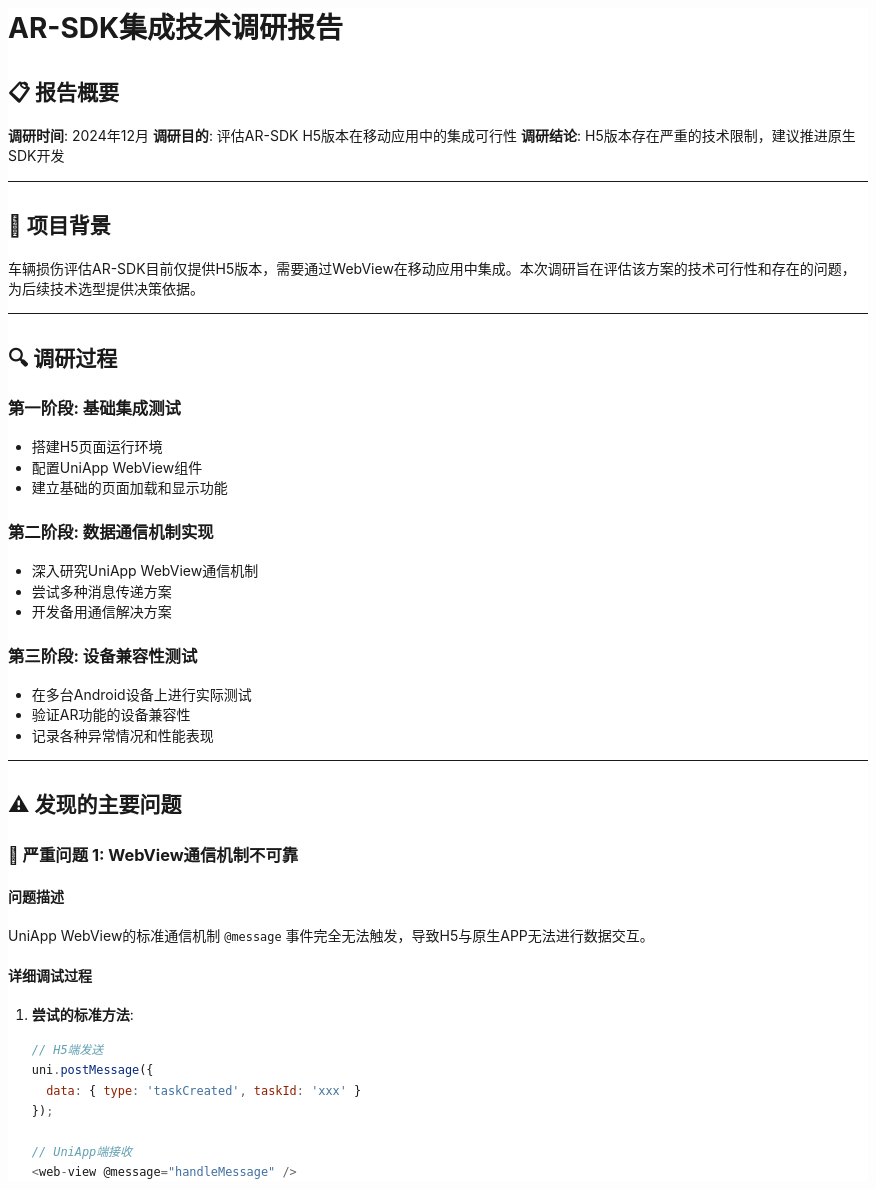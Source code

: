 # AR-SDK集成技术调研报告

## 📋 **报告概要**

**调研时间**: 2024年12月
**调研目的**: 评估AR-SDK H5版本在移动应用中的集成可行性
**调研结论**: H5版本存在严重的技术限制，建议推进原生SDK开发

---

## 🎯 **项目背景**

车辆损伤评估AR-SDK目前仅提供H5版本，需要通过WebView在移动应用中集成。本次调研旨在评估该方案的技术可行性和存在的问题，为后续技术选型提供决策依据。

---

## 🔍 **调研过程**

### **第一阶段**: 基础集成测试
- 搭建H5页面运行环境
- 配置UniApp WebView组件
- 建立基础的页面加载和显示功能

### **第二阶段**: 数据通信机制实现
- 深入研究UniApp WebView通信机制
- 尝试多种消息传递方案
- 开发备用通信解决方案

### **第三阶段**: 设备兼容性测试
- 在多台Android设备上进行实际测试
- 验证AR功能的设备兼容性
- 记录各种异常情况和性能表现

---

## ⚠️ **发现的主要问题**

### **🚨 严重问题 1: WebView通信机制不可靠**

#### **问题描述**
UniApp WebView的标准通信机制 `@message` 事件完全无法触发，导致H5与原生APP无法进行数据交互。

#### **详细调试过程**
1. **尝试的标准方法**:
   ```javascript
   // H5端发送
   uni.postMessage({
     data: { type: 'taskCreated', taskId: 'xxx' }
   });
   
   // UniApp端接收
   <web-view @message="handleMessage" />
   ```
